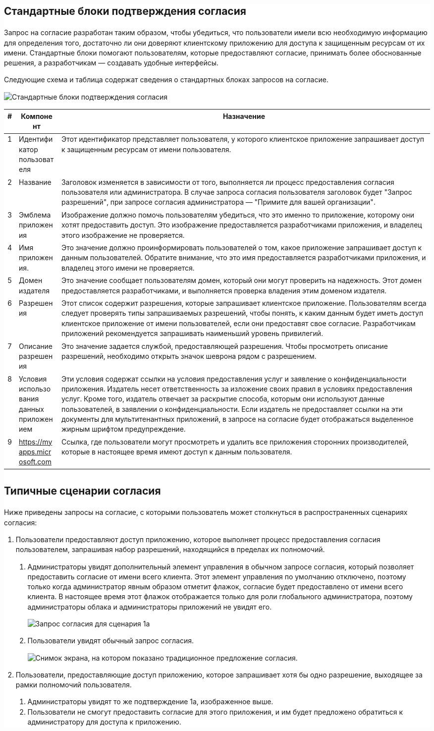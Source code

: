 ## <a name="building-blocks-of-the-consent-prompt"></a>Стандартные блоки подтверждения согласия

Запрос на согласие разработан таким образом, чтобы убедиться, что пользователи имели всю необходимую информацию для определения того, достаточно ли они доверяют клиентскому приложению для доступа к защищенным ресурсам от их имени. Стандартные блоки помогают пользователям, которые предоставляют согласие, принимать более обоснованные решения, а разработчикам — создавать удобные интерфейсы.

Следующие схема и таблица содержат сведения о стандартных блоках запросов на согласие.

![Стандартные блоки подтверждения согласия](./media/application-consent-experience/consent_prompt.png)

| # | Компонент | Назначение |
| ----- | ----- | ----- |
| 1 | Идентификатор пользователя | Этот идентификатор представляет пользователя, у которого клиентское приложение запрашивает доступ к защищенным ресурсам от имени пользователя. |
| 2 | Название | Заголовок изменяется в зависимости от того, выполняется ли процесс предоставления согласия пользователя или администратора. В случае запроса согласия пользователя заголовок будет "Запрос разрешений", при запросе согласия администратора — "Примите для вашей организации". |
| 3 | Эмблема приложения | Изображение должно помочь пользователям убедиться, что это именно то приложение, которому они хотят предоставить доступ. Это изображение предоставляется разработчиками приложения, и владелец этого изображение не проверяется. |
| 4 | Имя приложения. | Это значение должно проинформировать пользователей о том, какое приложение запрашивает доступ к данным пользователей. Обратите внимание, что это имя предоставляется разработчиками приложения, и владелец этого имени не проверяется. |
| 5 | Домен издателя | Это значение сообщает пользователям домен, который они могут проверить на надежность. Этот домен предоставляется разработчиками, и выполняется проверка владения этим доменом издателя. |
| 6 | Разрешения | Этот список содержит разрешения, которые запрашивает клиентское приложение. Пользователям всегда следует проверять типы запрашиваемых разрешений, чтобы понять, к каким данным будет иметь доступ клиентское приложение от имени пользователей, если они предоставят свое согласие. Разработчикам приложений рекомендуется запрашивать наименьший уровень привилегий. |
| 7 | Описание разрешения | Это значение задается службой, предоставляющей разрешения. Чтобы просмотреть описание разрешений, необходимо открыть значок шеврона рядом с разрешением. |
| 8 | Условия использования данных приложением | Эти условия содержат ссылки на условия предоставления услуг и заявление о конфиденциальности приложения. Издатель несет ответственность за изложение своих правил в условиях предоставления услуг. Кроме того, издатель отвечает за раскрытие способа, которым они используют данные пользователей, в заявлении о конфиденциальности. Если издатель не предоставляет ссылки на эти документы для мультитенантных приложений, в запросе на согласие будет отображаться выделенное жирным шрифтом предупреждение. |
| 9 | https://myapps.microsoft.com | Ссылка, где пользователи могут просмотреть и удалить все приложения сторонних производителей, которые в настоящее время имеют доступ к данным пользователя. |

## <a name="common-consent-scenarios"></a>Типичные сценарии согласия

Ниже приведены запросы на согласие, с которыми пользователь может столкнуться в распространенных сценариях согласия:

1. Пользователи предоставляют доступ приложению, которое выполняет процесс предоставления согласия пользователем, запрашивая набор разрешений, находящийся в пределах их полномочий.
    
    1. Администраторы увидят дополнительный элемент управления в обычном запросе согласия, который позволяет предоставить согласие от имени всего клиента. Этот элемент управления по умолчанию отключено, поэтому только когда администратор явным образом отметит флажок, согласие будет предоставлено от имени всего клиента. В настоящее время этот флажок отображается только для роли глобального администратора, поэтому администраторы облака и администраторы приложений не увидят его.

        ![Запрос согласия для сценария 1a](./media/application-consent-experience/consent_prompt_1a.png)
    
    2. Пользователи увидят обычный запрос согласия.

        ![Снимок экрана, на котором показано традиционное предложение согласия.](./media/application-consent-experience/consent_prompt_1b.png)

2. Пользователи, предоставляющие доступ приложению, которое запрашивает хотя бы одно разрешение, выходящее за рамки полномочий пользователя.
    1. Администраторы увидят то же подтверждение 1a, изображенное выше.
    2. Пользователи не смогут предоставить согласие для этого приложения, и им будет предложено обратиться к администратору для доступа к приложению. 
                